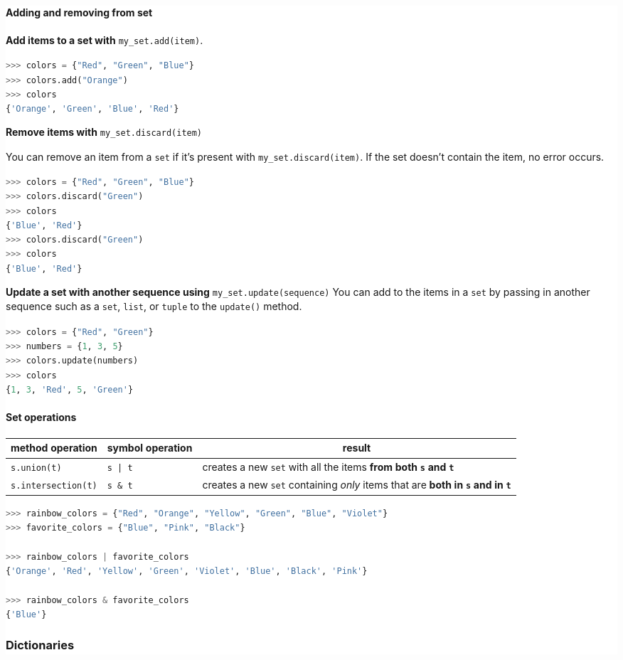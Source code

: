 #### Adding and removing from set

**Add items to a set with** `my_set.add(item)`.

```python
>>> colors = {"Red", "Green", "Blue"}
>>> colors.add("Orange")
>>> colors
{'Orange', 'Green', 'Blue', 'Red'}
```

**Remove items with** `my_set.discard(item)`

You can remove an item from a `set` if it’s present with `my_set.discard(item)`. If the set doesn’t contain the item, no error occurs.

```python
>>> colors = {"Red", "Green", "Blue"}
>>> colors.discard("Green")
>>> colors
{'Blue', 'Red'}
>>> colors.discard("Green")
>>> colors
{'Blue', 'Red'}
```

**Update a set with another sequence using** `my_set.update(sequence)`
You can add to the items in a `set` by passing in another sequence such as a `set`, `list`, or `tuple` to the `update()` method.

```python
>>> colors = {"Red", "Green"}
>>> numbers = {1, 3, 5}
>>> colors.update(numbers)
>>> colors
{1, 3, 'Red', 5, 'Green'}
```

#### Set operations
method operation | symbol operation | result |
| ---- | --------- | ----------- |
| `s.union(t)` | <code>s &#124; t</code> | creates a new `set` with all the items **from both `s` and `t`**|
| `s.intersection(t)`    |         `s & t`  |       creates a new `set` containing *only* items that are **both in `s` and in `t`**      |

```python
>>> rainbow_colors = {"Red", "Orange", "Yellow", "Green", "Blue", "Violet"}
>>> favorite_colors = {"Blue", "Pink", "Black"}

>>> rainbow_colors | favorite_colors
{'Orange', 'Red', 'Yellow', 'Green', 'Violet', 'Blue', 'Black', 'Pink'}

>>> rainbow_colors & favorite_colors
{'Blue'}
```

### Dictionaries
